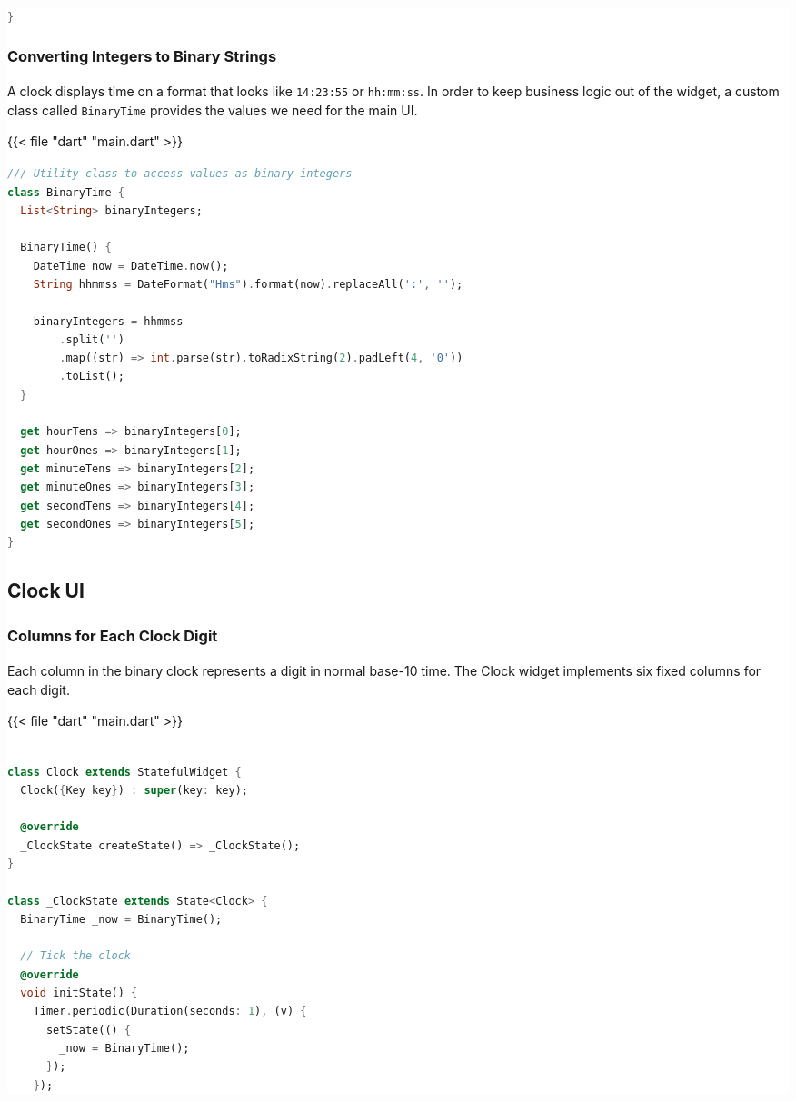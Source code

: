 ```dart
}

```

### Converting Integers to Binary Strings

A clock displays time on a format that looks like `14:23:55` or `hh:mm:ss`. In order to keep business logic out of the widget, a custom class called `BinaryTime` provides the values we need for the main UI.

{{< file "dart" "main.dart" >}}

```dart
/// Utility class to access values as binary integers
class BinaryTime {
  List<String> binaryIntegers;

  BinaryTime() {
    DateTime now = DateTime.now();
    String hhmmss = DateFormat("Hms").format(now).replaceAll(':', '');

    binaryIntegers = hhmmss
        .split('')
        .map((str) => int.parse(str).toRadixString(2).padLeft(4, '0'))
        .toList();
  }

  get hourTens => binaryIntegers[0];
  get hourOnes => binaryIntegers[1];
  get minuteTens => binaryIntegers[2];
  get minuteOnes => binaryIntegers[3];
  get secondTens => binaryIntegers[4];
  get secondOnes => binaryIntegers[5];
}
```

## Clock UI

### Columns for Each Clock Digit

Each column in the binary clock represents a digit in normal base-10 time. The Clock widget implements six fixed columns for each digit.

{{< file "dart" "main.dart" >}}

```dart

class Clock extends StatefulWidget {
  Clock({Key key}) : super(key: key);

  @override
  _ClockState createState() => _ClockState();
}

class _ClockState extends State<Clock> {
  BinaryTime _now = BinaryTime();

  // Tick the clock
  @override
  void initState() {
    Timer.periodic(Duration(seconds: 1), (v) {
      setState(() {
        _now = BinaryTime();
      });
    });
```